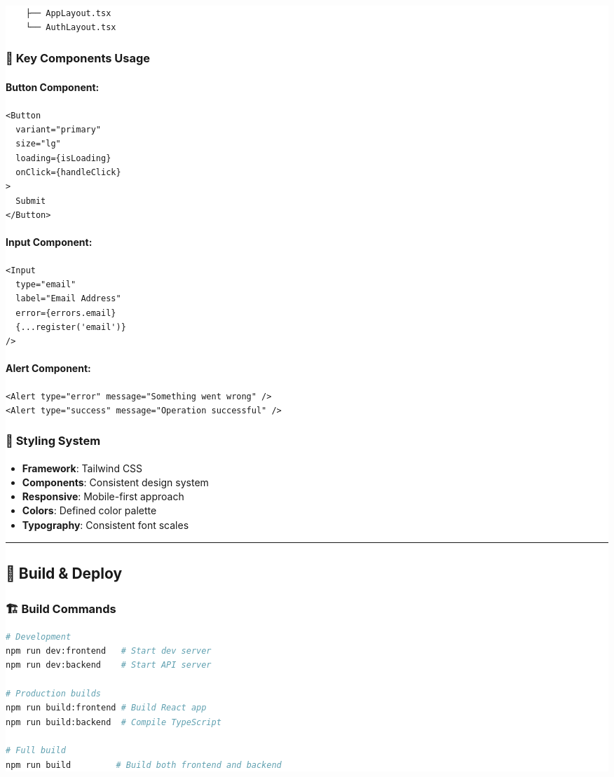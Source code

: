 ```
    ├── AppLayout.tsx
    └── AuthLayout.tsx
```

### 🎯 **Key Components Usage**

#### **Button Component**:
```tsx
<Button 
  variant="primary" 
  size="lg" 
  loading={isLoading}
  onClick={handleClick}
>
  Submit
</Button>
```

#### **Input Component**:
```tsx
<Input
  type="email"
  label="Email Address"
  error={errors.email}
  {...register('email')}
/>
```

#### **Alert Component**:
```tsx
<Alert type="error" message="Something went wrong" />
<Alert type="success" message="Operation successful" />
```

### 🎨 **Styling System**
- **Framework**: Tailwind CSS
- **Components**: Consistent design system
- **Responsive**: Mobile-first approach
- **Colors**: Defined color palette
- **Typography**: Consistent font scales

---

## 🚀 **Build & Deploy**

### 🏗️ **Build Commands**
```bash
# Development
npm run dev:frontend   # Start dev server
npm run dev:backend    # Start API server

# Production builds
npm run build:frontend # Build React app
npm run build:backend  # Compile TypeScript

# Full build
npm run build         # Build both frontend and backend
```
